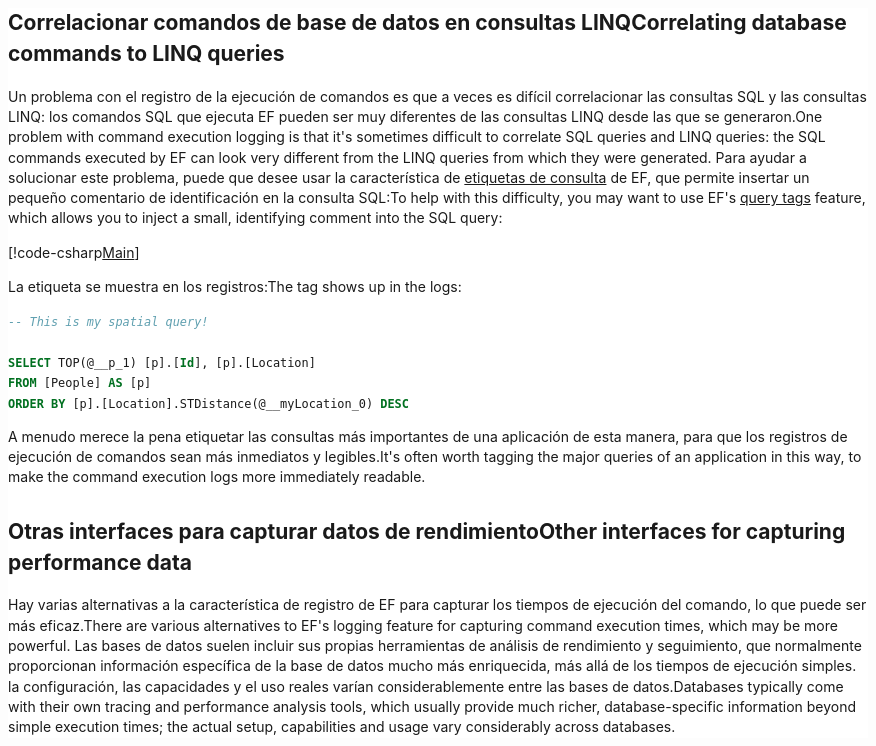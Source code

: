 ## <a name="correlating-database-commands-to-linq-queries"></a><span data-ttu-id="7cdd6-119">Correlacionar comandos de base de datos en consultas LINQ</span><span class="sxs-lookup"><span data-stu-id="7cdd6-119">Correlating database commands to LINQ queries</span></span>

<span data-ttu-id="7cdd6-120">Un problema con el registro de la ejecución de comandos es que a veces es difícil correlacionar las consultas SQL y las consultas LINQ: los comandos SQL que ejecuta EF pueden ser muy diferentes de las consultas LINQ desde las que se generaron.</span><span class="sxs-lookup"><span data-stu-id="7cdd6-120">One problem with command execution logging is that it's sometimes difficult to correlate SQL queries and LINQ queries: the SQL commands executed by EF can look very different from the LINQ queries from which they were generated.</span></span> <span data-ttu-id="7cdd6-121">Para ayudar a solucionar este problema, puede que desee usar la característica de [etiquetas de consulta](xref:core/querying/tags) de EF, que permite insertar un pequeño comentario de identificación en la consulta SQL:</span><span class="sxs-lookup"><span data-stu-id="7cdd6-121">To help with this difficulty, you may want to use EF's [query tags](xref:core/querying/tags) feature, which allows you to inject a small, identifying comment into the SQL query:</span></span>

[!code-csharp[Main](../../../samples/core/Querying/Tags/Program.cs#BasicQueryTag)]

<span data-ttu-id="7cdd6-122">La etiqueta se muestra en los registros:</span><span class="sxs-lookup"><span data-stu-id="7cdd6-122">The tag shows up in the logs:</span></span>

```sql
-- This is my spatial query!

SELECT TOP(@__p_1) [p].[Id], [p].[Location]
FROM [People] AS [p]
ORDER BY [p].[Location].STDistance(@__myLocation_0) DESC
```

<span data-ttu-id="7cdd6-123">A menudo merece la pena etiquetar las consultas más importantes de una aplicación de esta manera, para que los registros de ejecución de comandos sean más inmediatos y legibles.</span><span class="sxs-lookup"><span data-stu-id="7cdd6-123">It's often worth tagging the major queries of an application in this way, to make the command execution logs more immediately readable.</span></span>

## <a name="other-interfaces-for-capturing-performance-data"></a><span data-ttu-id="7cdd6-124">Otras interfaces para capturar datos de rendimiento</span><span class="sxs-lookup"><span data-stu-id="7cdd6-124">Other interfaces for capturing performance data</span></span>

<span data-ttu-id="7cdd6-125">Hay varias alternativas a la característica de registro de EF para capturar los tiempos de ejecución del comando, lo que puede ser más eficaz.</span><span class="sxs-lookup"><span data-stu-id="7cdd6-125">There are various alternatives to EF's logging feature for capturing command execution times, which may be more powerful.</span></span> <span data-ttu-id="7cdd6-126">Las bases de datos suelen incluir sus propias herramientas de análisis de rendimiento y seguimiento, que normalmente proporcionan información específica de la base de datos mucho más enriquecida, más allá de los tiempos de ejecución simples. la configuración, las capacidades y el uso reales varían considerablemente entre las bases de datos.</span><span class="sxs-lookup"><span data-stu-id="7cdd6-126">Databases typically come with their own tracing and performance analysis tools, which usually provide much richer, database-specific information beyond simple execution times; the actual setup, capabilities and usage vary considerably across databases.</span></span>
